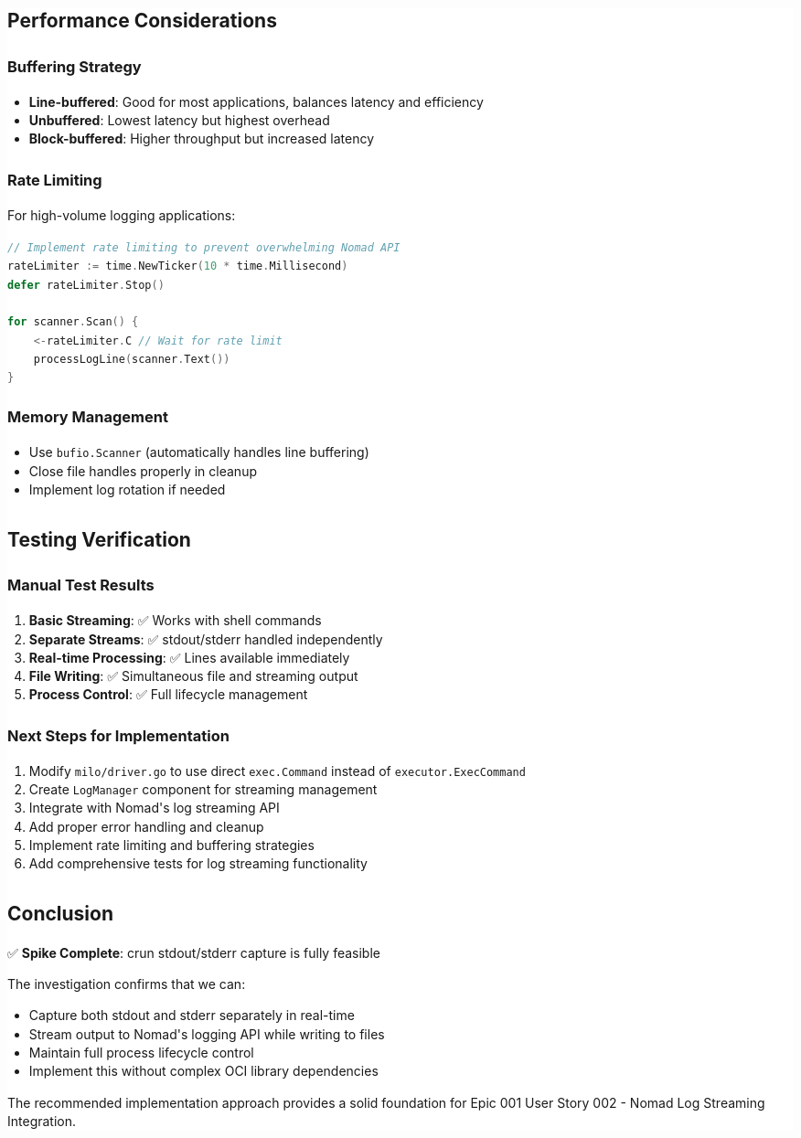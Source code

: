 ## Performance Considerations

### Buffering Strategy
- **Line-buffered**: Good for most applications, balances latency and efficiency
- **Unbuffered**: Lowest latency but highest overhead  
- **Block-buffered**: Higher throughput but increased latency

### Rate Limiting
For high-volume logging applications:
```go
// Implement rate limiting to prevent overwhelming Nomad API
rateLimiter := time.NewTicker(10 * time.Millisecond)
defer rateLimiter.Stop()

for scanner.Scan() {
    <-rateLimiter.C // Wait for rate limit
    processLogLine(scanner.Text())
}
```

### Memory Management
- Use `bufio.Scanner` (automatically handles line buffering)
- Close file handles properly in cleanup
- Implement log rotation if needed

## Testing Verification

### Manual Test Results
1. **Basic Streaming**: ✅ Works with shell commands
2. **Separate Streams**: ✅ stdout/stderr handled independently  
3. **Real-time Processing**: ✅ Lines available immediately
4. **File Writing**: ✅ Simultaneous file and streaming output
5. **Process Control**: ✅ Full lifecycle management

### Next Steps for Implementation
1. Modify `milo/driver.go` to use direct `exec.Command` instead of `executor.ExecCommand`
2. Create `LogManager` component for streaming management
3. Integrate with Nomad's log streaming API
4. Add proper error handling and cleanup
5. Implement rate limiting and buffering strategies
6. Add comprehensive tests for log streaming functionality

## Conclusion

✅ **Spike Complete**: crun stdout/stderr capture is fully feasible

The investigation confirms that we can:
- Capture both stdout and stderr separately in real-time
- Stream output to Nomad's logging API while writing to files
- Maintain full process lifecycle control
- Implement this without complex OCI library dependencies

The recommended implementation approach provides a solid foundation for Epic 001 User Story 002 - Nomad Log Streaming Integration.